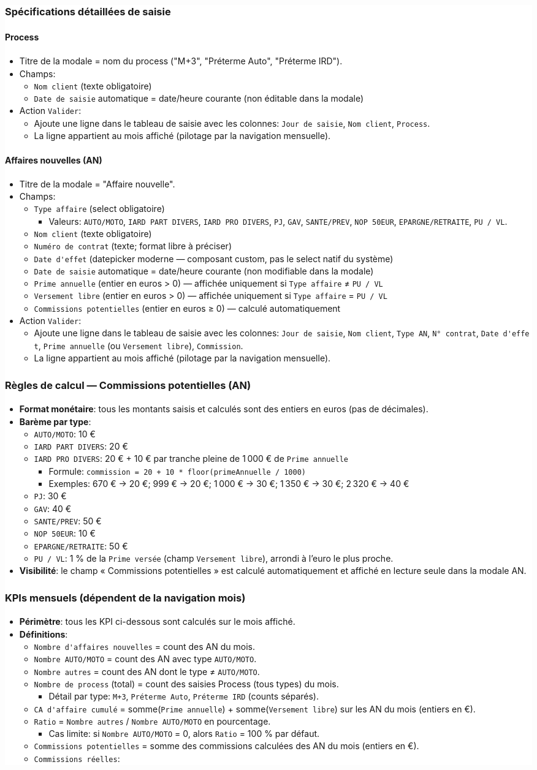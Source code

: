 ### Spécifications détaillées de saisie
#### Process
- Titre de la modale = nom du process ("M+3", "Préterme Auto", "Préterme IRD").
- Champs:
  - `Nom client` (texte obligatoire)
  - `Date de saisie` automatique = date/heure courante (non éditable dans la modale)
- Action `Valider`:
  - Ajoute une ligne dans le tableau de saisie avec les colonnes: `Jour de saisie`, `Nom client`, `Process`.
  - La ligne appartient au mois affiché (pilotage par la navigation mensuelle).

#### Affaires nouvelles (AN)
- Titre de la modale = "Affaire nouvelle".
- Champs:
  - `Type affaire` (select obligatoire)
    - Valeurs: `AUTO/MOTO`, `IARD PART DIVERS`, `IARD PRO DIVERS`, `PJ`, `GAV`, `SANTE/PREV`, `NOP 50EUR`, `EPARGNE/RETRAITE`, `PU / VL`.
  - `Nom client` (texte obligatoire)
  - `Numéro de contrat` (texte; format libre à préciser)
  - `Date d'effet` (datepicker moderne — composant custom, pas le select natif du système)
  - `Date de saisie` automatique = date/heure courante (non modifiable dans la modale)
  - `Prime annuelle` (entier en euros > 0) — affichée uniquement si `Type affaire` ≠ `PU / VL`
  - `Versement libre` (entier en euros > 0) — affichée uniquement si `Type affaire` = `PU / VL`
  - `Commissions potentielles` (entier en euros ≥ 0) — calculé automatiquement
- Action `Valider`:
  - Ajoute une ligne dans le tableau de saisie avec les colonnes: `Jour de saisie`, `Nom client`, `Type AN`, `N° contrat`, `Date d'effet`, `Prime annuelle` (ou `Versement libre`), `Commission`.
  - La ligne appartient au mois affiché (pilotage par la navigation mensuelle).

### Règles de calcul — Commissions potentielles (AN)
- **Format monétaire**: tous les montants saisis et calculés sont des entiers en euros (pas de décimales).
- **Barème par type**:
  - `AUTO/MOTO`: 10 €
  - `IARD PART DIVERS`: 20 €
  - `IARD PRO DIVERS`: 20 € + 10 € par tranche pleine de 1 000 € de `Prime annuelle`
    - Formule: `commission = 20 + 10 * floor(primeAnnuelle / 1000)`
    - Exemples: 670 € → 20 €; 999 € → 20 €; 1 000 € → 30 €; 1 350 € → 30 €; 2 320 € → 40 €
  - `PJ`: 30 €
  - `GAV`: 40 €
  - `SANTE/PREV`: 50 €
  - `NOP 50EUR`: 10 €
  - `EPARGNE/RETRAITE`: 50 €
  - `PU / VL`: 1 % de la `Prime versée` (champ `Versement libre`), arrondi à l’euro le plus proche.
- **Visibilité**: le champ « Commissions potentielles » est calculé automatiquement et affiché en lecture seule dans la modale AN.

### KPIs mensuels (dépendent de la navigation mois)
- **Périmètre**: tous les KPI ci-dessous sont calculés sur le mois affiché.
- **Définitions**:
  - `Nombre d'affaires nouvelles` = count des AN du mois.
  - `Nombre AUTO/MOTO` = count des AN avec type `AUTO/MOTO`.
  - `Nombre autres` = count des AN dont le type ≠ `AUTO/MOTO`.
  - `Nombre de process` (total) = count des saisies Process (tous types) du mois.
    - Détail par type: `M+3`, `Préterme Auto`, `Préterme IRD` (counts séparés).
  - `CA d'affaire cumulé` = somme(`Prime annuelle`) + somme(`Versement libre`) sur les AN du mois (entiers en €).
  - `Ratio` = `Nombre autres` / `Nombre AUTO/MOTO` en pourcentage.
    - Cas limite: si `Nombre AUTO/MOTO` = 0, alors `Ratio` = 100 % par défaut.
  - `Commissions potentielles` = somme des commissions calculées des AN du mois (entiers en €).
  - `Commissions réelles`: